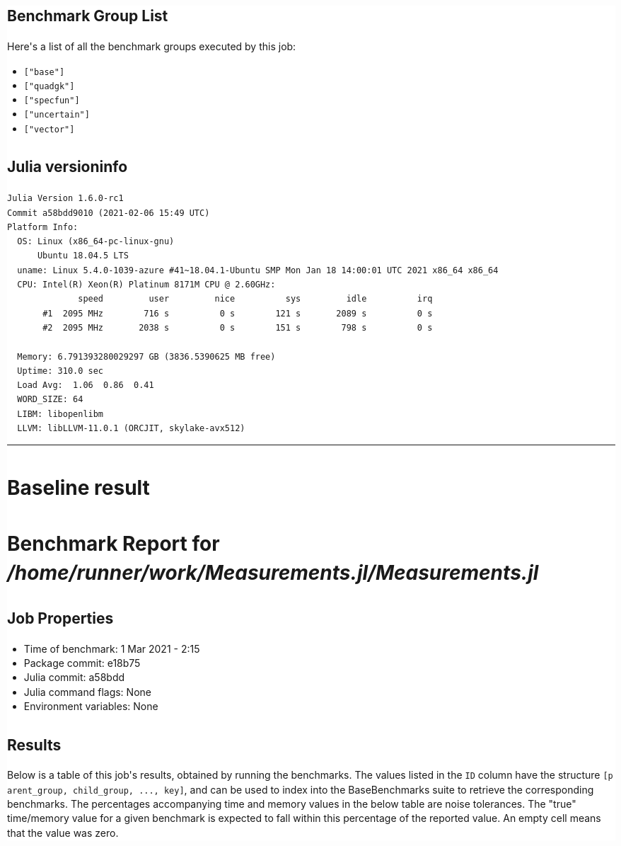 ## Benchmark Group List
Here's a list of all the benchmark groups executed by this job:

- `["base"]`
- `["quadgk"]`
- `["specfun"]`
- `["uncertain"]`
- `["vector"]`

## Julia versioninfo
```
Julia Version 1.6.0-rc1
Commit a58bdd9010 (2021-02-06 15:49 UTC)
Platform Info:
  OS: Linux (x86_64-pc-linux-gnu)
      Ubuntu 18.04.5 LTS
  uname: Linux 5.4.0-1039-azure #41~18.04.1-Ubuntu SMP Mon Jan 18 14:00:01 UTC 2021 x86_64 x86_64
  CPU: Intel(R) Xeon(R) Platinum 8171M CPU @ 2.60GHz: 
              speed         user         nice          sys         idle          irq
       #1  2095 MHz        716 s          0 s        121 s       2089 s          0 s
       #2  2095 MHz       2038 s          0 s        151 s        798 s          0 s
       
  Memory: 6.791393280029297 GB (3836.5390625 MB free)
  Uptime: 310.0 sec
  Load Avg:  1.06  0.86  0.41
  WORD_SIZE: 64
  LIBM: libopenlibm
  LLVM: libLLVM-11.0.1 (ORCJIT, skylake-avx512)
```

---
# Baseline result
# Benchmark Report for */home/runner/work/Measurements.jl/Measurements.jl*

## Job Properties
* Time of benchmark: 1 Mar 2021 - 2:15
* Package commit: e18b75
* Julia commit: a58bdd
* Julia command flags: None
* Environment variables: None

## Results
Below is a table of this job's results, obtained by running the benchmarks.
The values listed in the `ID` column have the structure `[parent_group, child_group, ..., key]`, and can be used to
index into the BaseBenchmarks suite to retrieve the corresponding benchmarks.
The percentages accompanying time and memory values in the below table are noise tolerances. The "true"
time/memory value for a given benchmark is expected to fall within this percentage of the reported value.
An empty cell means that the value was zero.
